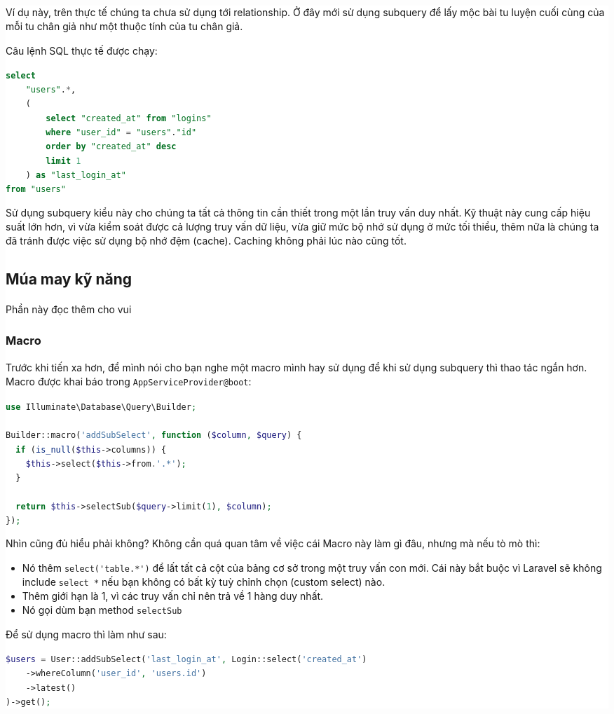 Ví dụ này, trên thực tế chúng ta chưa sử dụng tới relationship. Ở đây mới sử dụng subquery để lấy mộc bài tu luyện cuối cùng của mỗi tu chân giả như một thuộc tính của tu chân giả.

Câu lệnh SQL thực tế được chạy:

```sql
select
    "users".*,
    (
        select "created_at" from "logins"
        where "user_id" = "users"."id"
        order by "created_at" desc
        limit 1
    ) as "last_login_at"
from "users"
```

Sử dụng subquery kiểu này cho chúng ta tất cả thông tin cần thiết trong một lần truy vấn duy nhất. Kỹ thuật này cung cấp hiệu suất lớn hơn, vì vừa kiểm soát được cả lượng truy vấn dữ liệu, vừa giữ mức bộ nhớ sử dụng ở mức tối thiểu, thêm nữa là chúng ta đã tránh được việc sử dụng bộ nhớ đệm (cache). Caching không phải lúc nào cũng tốt.



## Múa may kỹ năng

Phần này đọc thêm cho vui

### Macro

Trước khi tiến xa hơn, để mình nói cho bạn nghe một macro mình hay sử dụng để khi sử dụng subquery thì thao tác ngắn hơn. Macro được khai báo trong `AppServiceProvider@boot`:

```php
use Illuminate\Database\Query\Builder;

Builder::macro('addSubSelect', function ($column, $query) {
  if (is_null($this->columns)) {
    $this->select($this->from.'.*');
  }

  return $this->selectSub($query->limit(1), $column);
});
```

Nhìn cũng đủ hiểu phải không? Không cần quá quan tâm về việc cái Macro này làm gì đâu, nhưng mà nếu tò mò thì:
* Nó thêm `select('table.*')` để lất tất cả cột của bảng cơ sở trong một truy vấn con mới. Cái này bắt buộc vì Laravel sẽ không include `select *` nếu bạn không có bất kỳ tuỳ chỉnh chọn (custom select) nào.
* Thêm giới hạn là 1, vì các truy vấn chỉ nên trả về 1 hàng duy nhất.
* Nó gọi dùm bạn method `selectSub`

Để sử dụng macro thì làm như sau:

```php
$users = User::addSubSelect('last_login_at', Login::select('created_at')
    ->whereColumn('user_id', 'users.id')
    ->latest()
)->get();
```
